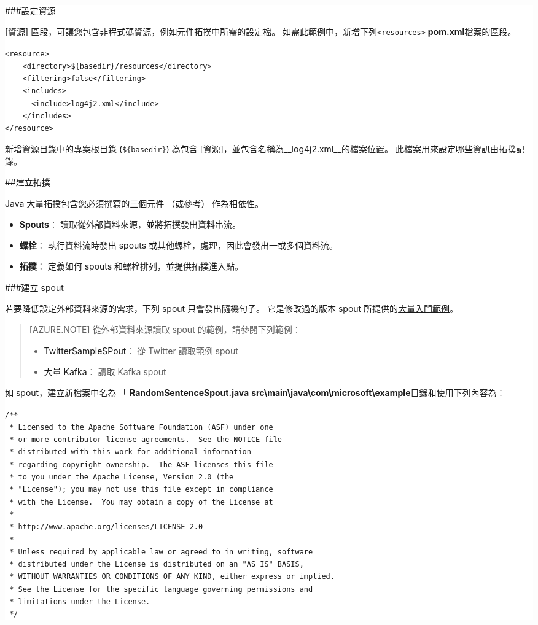 ###<a name="configure-resources"></a>設定資源

[資源] 區段，可讓您包含非程式碼資源，例如元件拓撲中所需的設定檔。 如需此範例中，新增下列`<resources>` **pom.xml**檔案的區段。

    <resource>
        <directory>${basedir}/resources</directory>
        <filtering>false</filtering>
        <includes>
          <include>log4j2.xml</include>
        </includes>
    </resource>

新增資源目錄中的專案根目錄 (`${basedir}`) 為包含 [資源]，並包含名稱為__log4j2.xml__的檔案位置。 此檔案用來設定哪些資訊由拓撲記錄。

##<a name="create-the-topology"></a>建立拓撲

Java 大量拓撲包含您必須撰寫的三個元件 （或參考） 作為相依性。

* **Spouts**︰ 讀取從外部資料來源，並將拓撲發出資料串流。

* **螺栓**︰ 執行資料流時發出 spouts 或其他螺栓，處理，因此會發出一或多個資料流。

* **拓撲**︰ 定義如何 spouts 和螺栓排列，並提供拓撲進入點。

###<a name="create-the-spout"></a>建立 spout

若要降低設定外部資料來源的需求，下列 spout 只會發出隨機句子。 它是修改過的版本 spout 所提供的[大量入門範例](https://github.com/apache/storm/blob/0.10.x-branch/examples/storm-starter/src/jvm/storm/starter)。

> [AZURE.NOTE] 從外部資料來源讀取 spout 的範例，請參閱下列範例︰
>
> * [TwitterSampleSPout](https://github.com/apache/storm/blob/0.10.x-branch/examples/storm-starter/src/jvm/storm/starter/spout/TwitterSampleSpout.java)︰ 從 Twitter 讀取範例 spout
>
> * [大量 Kafka](https://github.com/apache/storm/tree/0.10.x-branch/external/storm-kafka)︰ 讀取 Kafka spout

如 spout，建立新檔案中名為 「 **RandomSentenceSpout.java** **src\main\java\com\microsoft\example**目錄和使用下列內容為︰

    /**
     * Licensed to the Apache Software Foundation (ASF) under one
     * or more contributor license agreements.  See the NOTICE file
     * distributed with this work for additional information
     * regarding copyright ownership.  The ASF licenses this file
     * to you under the Apache License, Version 2.0 (the
     * "License"); you may not use this file except in compliance
     * with the License.  You may obtain a copy of the License at
     *
     * http://www.apache.org/licenses/LICENSE-2.0
     *
     * Unless required by applicable law or agreed to in writing, software
     * distributed under the License is distributed on an "AS IS" BASIS,
     * WITHOUT WARRANTIES OR CONDITIONS OF ANY KIND, either express or implied.
     * See the License for the specific language governing permissions and
     * limitations under the License.
     */

